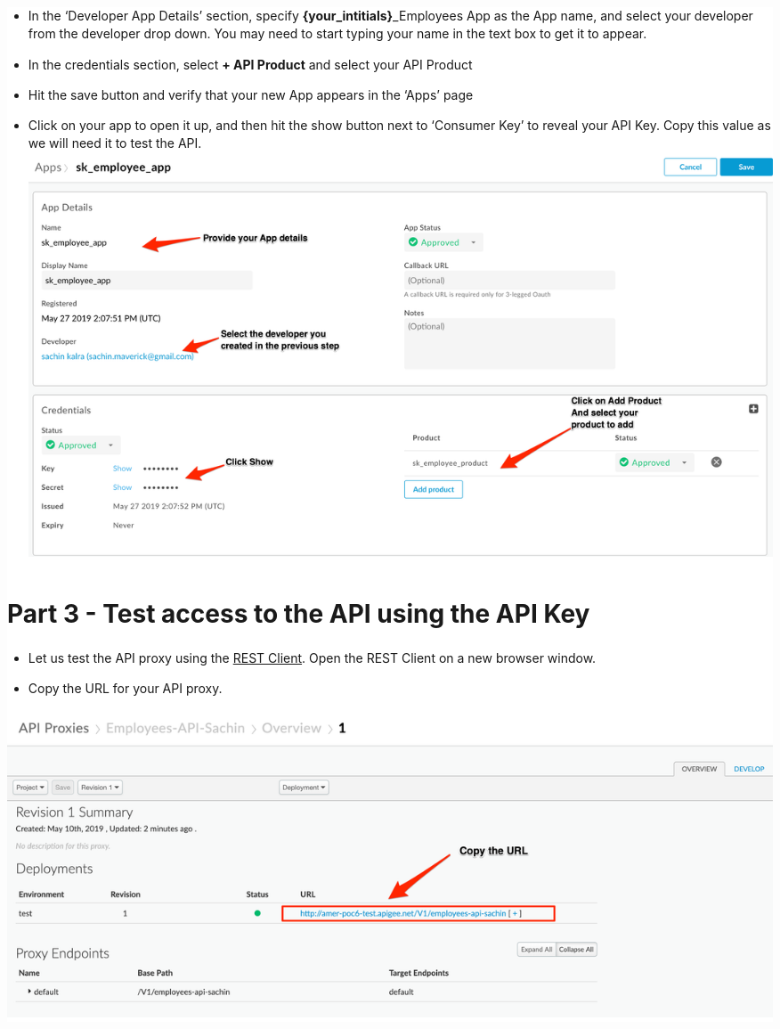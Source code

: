 
* In the ‘Developer App Details’ section, specify **{your_intitials}**_Employees App as the App name, and select your developer from the developer drop down. You may need to start typing your name in the text box to get it to appear.

* In the credentials section, select **+ API Product** and select your API Product

* Hit the save button and verify that your new App appears in the ‘Apps’ page

* Click on your app to open it up, and then hit the show button next to ‘Consumer Key’ to reveal your API Key. Copy this value as we will need it to test the API.
	![image alt text](./media/image_5.5.png)


# Part 3 - Test access to the API using the API Key

* Let us test the API proxy using the [REST Client](https://apigee-rest-client.appspot.com/). Open the REST Client on a new browser window.  

* Copy the URL for your API proxy. 

![image alt text](./media/image_6.2.png)
